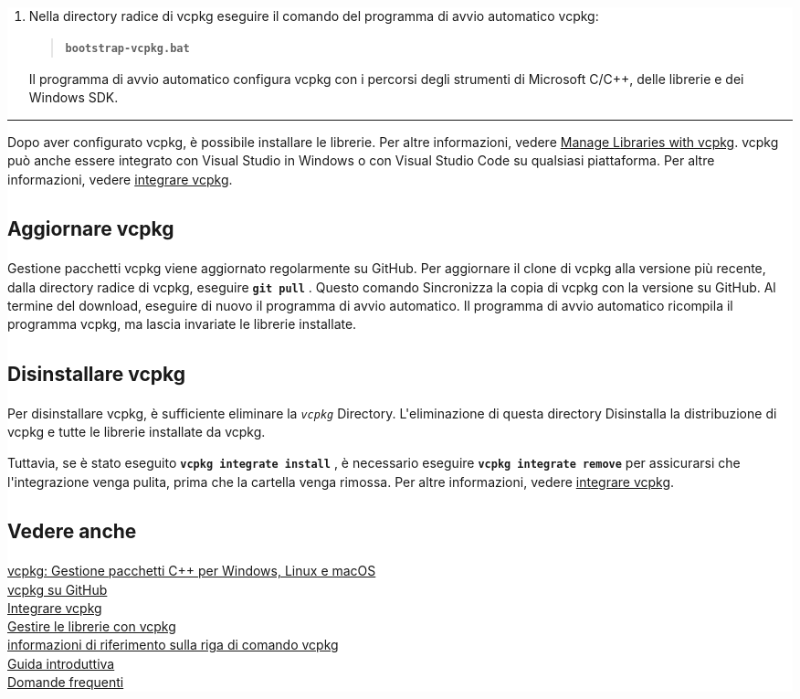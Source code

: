 1. Nella directory radice di vcpkg eseguire il comando del programma di avvio automatico vcpkg:

   > **`bootstrap-vcpkg.bat`**

   Il programma di avvio automatico configura vcpkg con i percorsi degli strumenti di Microsoft C/C++, delle librerie e dei Windows SDK.

---

Dopo aver configurato vcpkg, è possibile installare le librerie. Per altre informazioni, vedere [Manage Libraries with vcpkg](manage-libraries-with-vcpkg.md). vcpkg può anche essere integrato con Visual Studio in Windows o con Visual Studio Code su qualsiasi piattaforma. Per altre informazioni, vedere [integrare vcpkg](integrate-vcpkg.md).

## <a name="update-vcpkg"></a>Aggiornare vcpkg

Gestione pacchetti vcpkg viene aggiornato regolarmente su GitHub. Per aggiornare il clone di vcpkg alla versione più recente, dalla directory radice di vcpkg, eseguire **`git pull`** . Questo comando Sincronizza la copia di vcpkg con la versione su GitHub. Al termine del download, eseguire di nuovo il programma di avvio automatico. Il programma di avvio automatico ricompila il programma vcpkg, ma lascia invariate le librerie installate.

## <a name="uninstall-vcpkg"></a>Disinstallare vcpkg

Per disinstallare vcpkg, è sufficiente eliminare la *`vcpkg`* Directory. L'eliminazione di questa directory Disinstalla la distribuzione di vcpkg e tutte le librerie installate da vcpkg.

Tuttavia, se è stato eseguito **`vcpkg integrate install`** , è necessario eseguire **`vcpkg integrate remove`** per assicurarsi che l'integrazione venga pulita, prima che la cartella venga rimossa. Per altre informazioni, vedere [integrare vcpkg](integrate-vcpkg.md).

## <a name="see-also"></a>Vedere anche

[vcpkg: Gestione pacchetti C++ per Windows, Linux e macOS](./vcpkg.md)\
[vcpkg su GitHub](https://github.com/Microsoft/vcpkg)\
[Integrare vcpkg](integrate-vcpkg.md)\
[Gestire le librerie con vcpkg](manage-libraries-with-vcpkg.md)\
[informazioni di riferimento sulla riga di comando vcpkg](vcpkg-command-line-reference.md)\
[Guida introduttiva](https://github.com/microsoft/vcpkg/blob/master/docs/index.md)\
[Domande frequenti](https://github.com/microsoft/vcpkg/blob/master/docs/about/faq.md)
